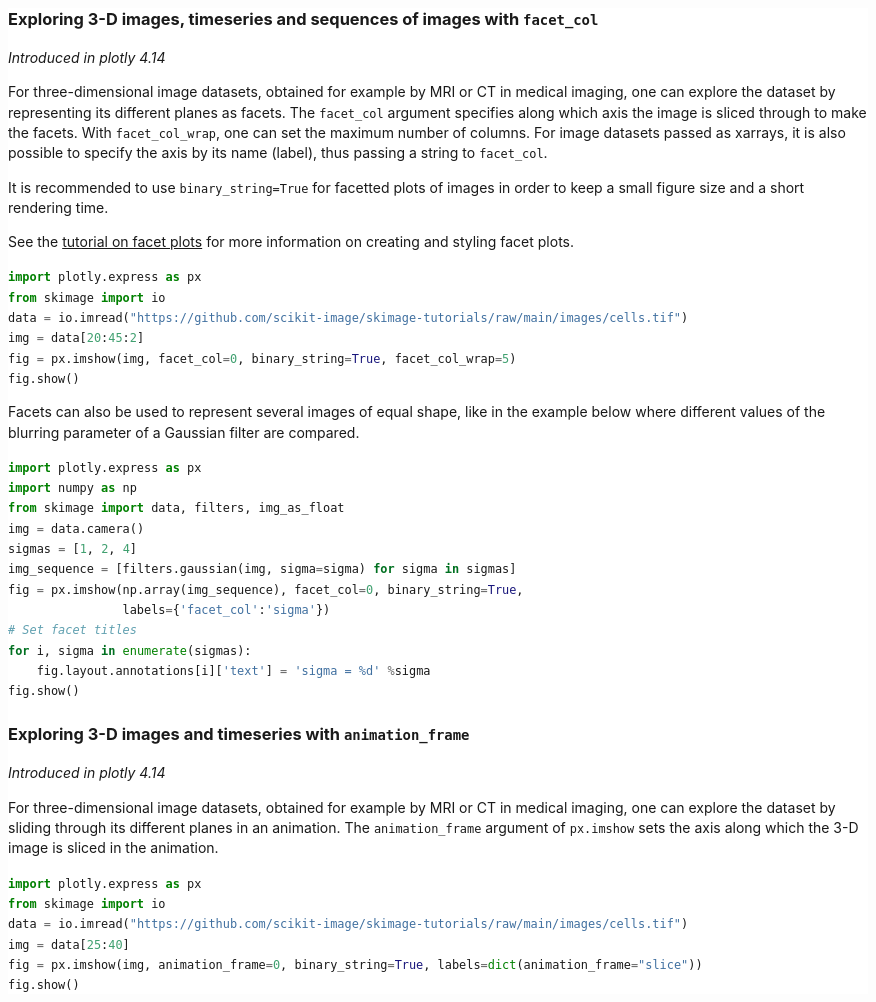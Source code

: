 ### Exploring 3-D images, timeseries and sequences of images with `facet_col`

*Introduced in plotly 4.14*

For three-dimensional image datasets, obtained for example by MRI or CT in medical imaging, one can explore the dataset by representing its different planes as facets. The `facet_col` argument specifies along which axis the image is sliced through to make the facets. With `facet_col_wrap`, one can set the maximum number of columns. For image datasets passed as xarrays, it is also possible to specify the axis by its name (label), thus passing a string to `facet_col`.

It is recommended to use `binary_string=True` for facetted plots of images in order to keep a small figure size and a short rendering time.

See the [tutorial on facet plots](/python/facet-plots/) for more information on creating and styling facet plots.

```python
import plotly.express as px
from skimage import io
data = io.imread("https://github.com/scikit-image/skimage-tutorials/raw/main/images/cells.tif")
img = data[20:45:2]
fig = px.imshow(img, facet_col=0, binary_string=True, facet_col_wrap=5)
fig.show()
```

Facets can also be used to represent several images of equal shape, like in the example below where different values of the blurring parameter of a Gaussian filter are compared.

```python
import plotly.express as px
import numpy as np
from skimage import data, filters, img_as_float
img = data.camera()
sigmas = [1, 2, 4]
img_sequence = [filters.gaussian(img, sigma=sigma) for sigma in sigmas]
fig = px.imshow(np.array(img_sequence), facet_col=0, binary_string=True,
                labels={'facet_col':'sigma'})
# Set facet titles
for i, sigma in enumerate(sigmas):
    fig.layout.annotations[i]['text'] = 'sigma = %d' %sigma
fig.show()
```

### Exploring 3-D images and timeseries with `animation_frame`

*Introduced in plotly 4.14*

For three-dimensional image datasets, obtained for example by MRI or CT in medical imaging, one can explore the dataset by sliding through its different planes in an animation. The `animation_frame` argument of `px.imshow` sets the axis along which the 3-D image is sliced in the animation.

```python
import plotly.express as px
from skimage import io
data = io.imread("https://github.com/scikit-image/skimage-tutorials/raw/main/images/cells.tif")
img = data[25:40]
fig = px.imshow(img, animation_frame=0, binary_string=True, labels=dict(animation_frame="slice"))
fig.show()
```
